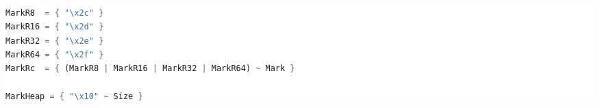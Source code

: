 ```rust
MarkR8  = { "\x2c" }
MarkR16 = { "\x2d" }
MarkR32 = { "\x2e" }
MarkR64 = { "\x2f" }
MarkRc  = { (MarkR8 | MarkR16 | MarkR32 | MarkR64) ~ Mark }

MarkHeap = { "\x10" ~ Size }
```

